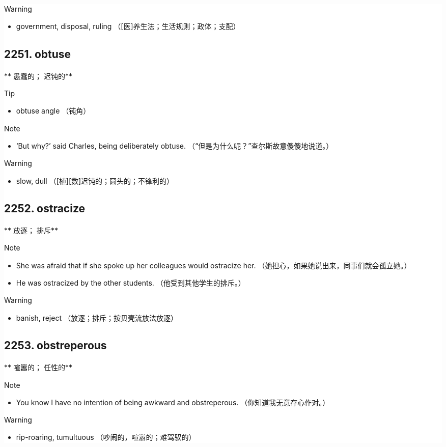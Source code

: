 > [!WARNING]
>
> - government, disposal, ruling （[医]养生法；生活规则；政体；支配）
>

## 2251. obtuse

** 愚蠢的； 迟钝的**

> [!TIP]
>
> - obtuse angle （钝角）
>

> [!NOTE]
>
> - ‘But why?’ said Charles, being deliberately obtuse. （“但是为什么呢？”查尔斯故意傻傻地说道。）
>

> [!WARNING]
>
> - slow, dull （[植][数]迟钝的；圆头的；不锋利的）
>

## 2252. ostracize

** 放逐； 排斥**

> [!NOTE]
>
> - She was afraid that if she spoke up her colleagues would ostracize her. （她担心，如果她说出来，同事们就会孤立她。）
>
> - He was ostracized by the other students. （他受到其他学生的排斥。）
>

> [!WARNING]
>
> - banish, reject （放逐；排斥；按贝壳流放法放逐）
>

## 2253. obstreperous

** 喧嚣的； 任性的**

> [!NOTE]
>
> - You know I have no intention of being awkward and obstreperous. （你知道我无意存心作对。）
>

> [!WARNING]
>
> - rip-roaring, tumultuous （吵闹的，喧嚣的；难驾驭的）
>
